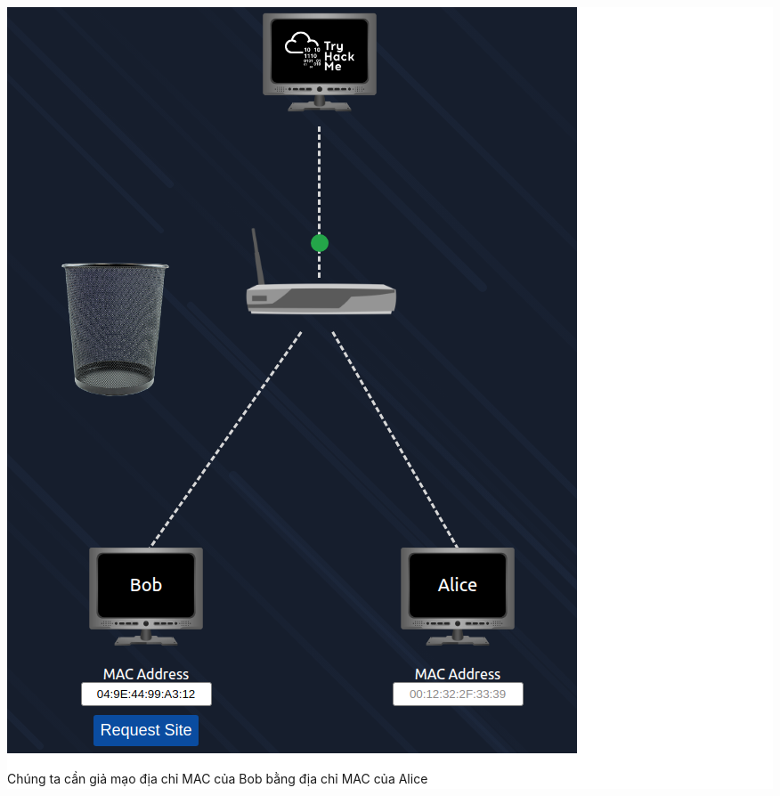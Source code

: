 ![](./img/1_What_is_Networking/3.7.png)

Chúng ta cần giả mạo địa chỉ MAC của Bob bằng địa chỉ MAC của Alice
